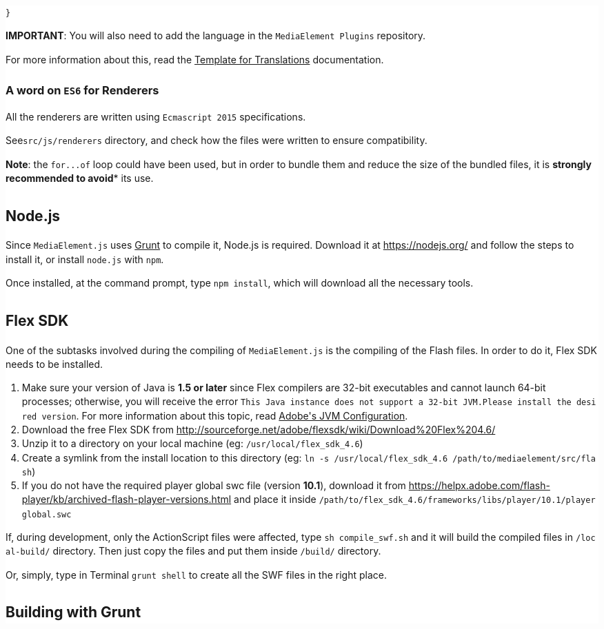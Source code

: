 ```javascript
}
```

**IMPORTANT**: You will also need to add the language in the `MediaElement Plugins` repository. 

For more information about this, read the [Template for Translations](https://github.com/mediaelement/mediaelement-plugins#translations) documentation.

<a id="es6"></a>
### A word on `ES6` for Renderers

All the renderers are written using `Ecmascript 2015` specifications. 

See`src/js/renderers` directory, and check how the files were written to ensure compatibility.

**Note**: the `for...of` loop could have been used, but in order to bundle them and reduce the size of the bundled files, it is **strongly recommended to avoid*** its use.

<a id="nodejs"></a>
## Node.js

Since `MediaElement.js` uses [Grunt](http://gruntjs.com/) to compile it, Node.js is required. Download it at https://nodejs.org/ and follow the steps to install it, or install `node.js` with `npm`.

Once installed, at the command prompt, type `npm install`, which will download all the necessary tools.

<a id="flex"></a>
## Flex SDK

One of the subtasks involved during the compiling of `MediaElement.js` is the compiling of the Flash files. In order to do it, Flex SDK needs to be installed.

1. Make sure your version of Java is **1.5 or later** since Flex compilers are 32-bit executables and cannot launch 64-bit processes; otherwise, you will receive the error ```This Java instance does not support a 32-bit JVM.Please install the desired version```. For more information about this topic, read [Adobe's JVM Configuration](http://help.adobe.com/en_US/flex/using/WS2db454920e96a9e51e63e3d11c0bf69084-7fd9.html#WS2db454920e96a9e51e63e3d11c0bf5fb32-7ff3).
2. Download the free Flex SDK from http://sourceforge.net/adobe/flexsdk/wiki/Download%20Flex%204.6/
2. Unzip it to a directory on your local machine (eg: ```/usr/local/flex_sdk_4.6```)
3. Create a symlink from the install location to this directory (eg: ```ln -s /usr/local/flex_sdk_4.6 /path/to/mediaelement/src/flash```)
4. If you do not have the required player global swc file (version **10.1**), download it from https://helpx.adobe.com/flash-player/kb/archived-flash-player-versions.html and place it inside ```/path/to/flex_sdk_4.6/frameworks/libs/player/10.1/playerglobal.swc```

If, during development, only the ActionScript files were affected, type `sh compile_swf.sh` and it will build the compiled files in `/local-build/` directory. Then just copy the files and put them inside `/build/` directory.

Or, simply, type in Terminal `grunt shell` to create all the SWF files in the right place.

<a id="building"></a>
## Building with Grunt
